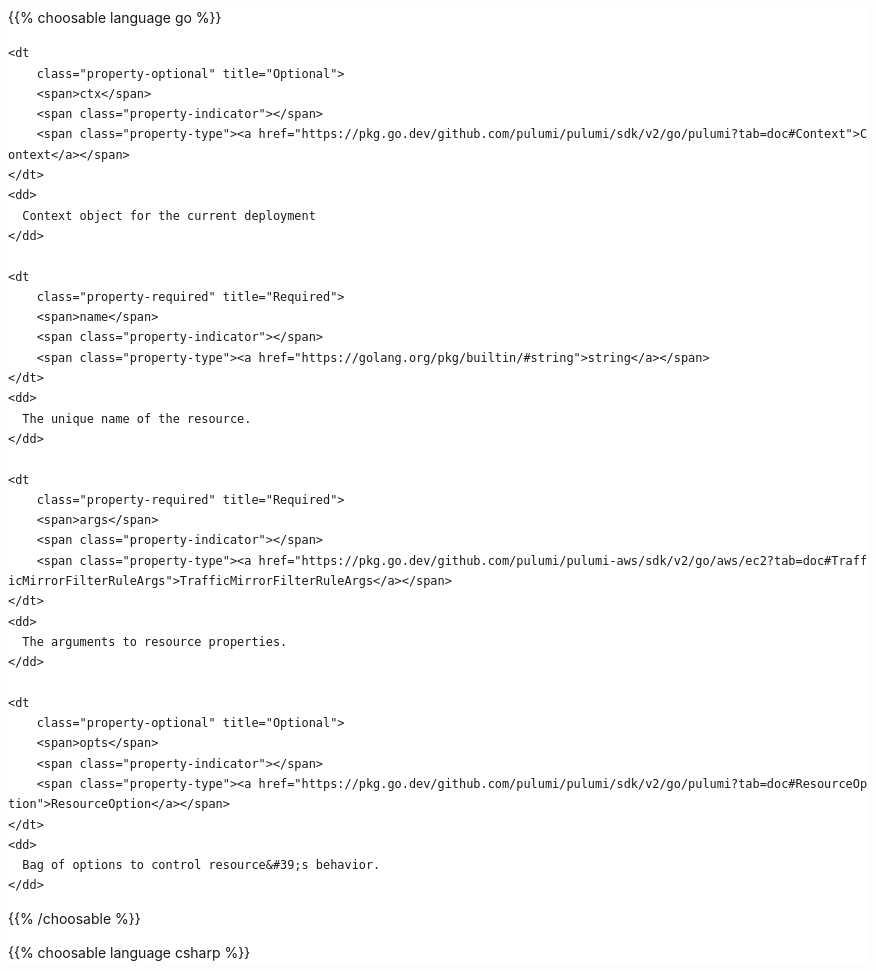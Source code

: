 {{% choosable language go %}}

<dl class="resources-properties">
  
    <dt
        class="property-optional" title="Optional">
        <span>ctx</span>
        <span class="property-indicator"></span>
        <span class="property-type"><a href="https://pkg.go.dev/github.com/pulumi/pulumi/sdk/v2/go/pulumi?tab=doc#Context">Context</a></span>
    </dt>
    <dd>
      Context object for the current deployment
    </dd>
  
    <dt
        class="property-required" title="Required">
        <span>name</span>
        <span class="property-indicator"></span>
        <span class="property-type"><a href="https://golang.org/pkg/builtin/#string">string</a></span>
    </dt>
    <dd>
      The unique name of the resource.
    </dd>
  
    <dt
        class="property-required" title="Required">
        <span>args</span>
        <span class="property-indicator"></span>
        <span class="property-type"><a href="https://pkg.go.dev/github.com/pulumi/pulumi-aws/sdk/v2/go/aws/ec2?tab=doc#TrafficMirrorFilterRuleArgs">TrafficMirrorFilterRuleArgs</a></span>
    </dt>
    <dd>
      The arguments to resource properties.
    </dd>
  
    <dt
        class="property-optional" title="Optional">
        <span>opts</span>
        <span class="property-indicator"></span>
        <span class="property-type"><a href="https://pkg.go.dev/github.com/pulumi/pulumi/sdk/v2/go/pulumi?tab=doc#ResourceOption">ResourceOption</a></span>
    </dt>
    <dd>
      Bag of options to control resource&#39;s behavior.
    </dd>
  

</dl>

{{% /choosable %}}

{{% choosable language csharp %}}

<dl class="resources-properties">
  